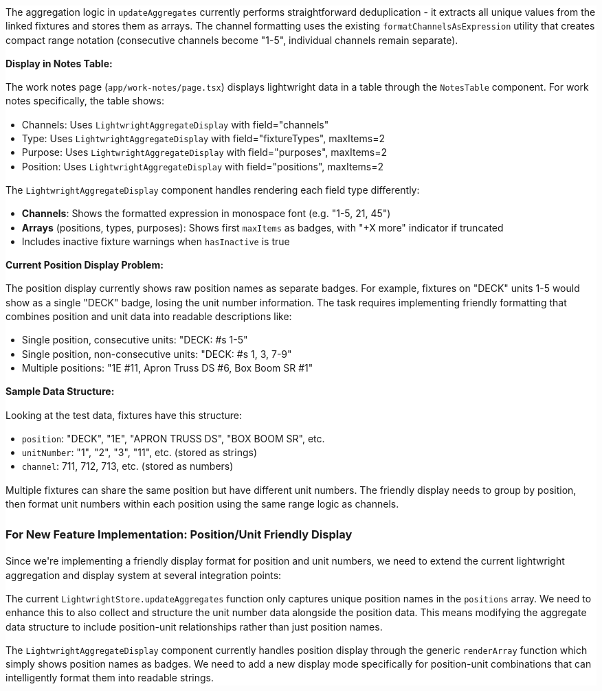 The aggregation logic in `updateAggregates` currently performs straightforward deduplication - it extracts all unique values from the linked fixtures and stores them as arrays. The channel formatting uses the existing `formatChannelsAsExpression` utility that creates compact range notation (consecutive channels become "1-5", individual channels remain separate).

**Display in Notes Table:**

The work notes page (`app/work-notes/page.tsx`) displays lightwright data in a table through the `NotesTable` component. For work notes specifically, the table shows:

- Channels: Uses `LightwrightAggregateDisplay` with field="channels" 
- Type: Uses `LightwrightAggregateDisplay` with field="fixtureTypes", maxItems=2
- Purpose: Uses `LightwrightAggregateDisplay` with field="purposes", maxItems=2  
- Position: Uses `LightwrightAggregateDisplay` with field="positions", maxItems=2

The `LightwrightAggregateDisplay` component handles rendering each field type differently:

- **Channels**: Shows the formatted expression in monospace font (e.g. "1-5, 21, 45")
- **Arrays** (positions, types, purposes): Shows first `maxItems` as badges, with "+X more" indicator if truncated
- Includes inactive fixture warnings when `hasInactive` is true

**Current Position Display Problem:**

The position display currently shows raw position names as separate badges. For example, fixtures on "DECK" units 1-5 would show as a single "DECK" badge, losing the unit number information. The task requires implementing friendly formatting that combines position and unit data into readable descriptions like:

- Single position, consecutive units: "DECK: #s 1-5" 
- Single position, non-consecutive units: "DECK: #s 1, 3, 7-9"
- Multiple positions: "1E #11, Apron Truss DS #6, Box Boom SR #1"

**Sample Data Structure:**

Looking at the test data, fixtures have this structure:
- `position`: "DECK", "1E", "APRON TRUSS DS", "BOX BOOM SR", etc.
- `unitNumber`: "1", "2", "3", "11", etc. (stored as strings)
- `channel`: 711, 712, 713, etc. (stored as numbers)

Multiple fixtures can share the same position but have different unit numbers. The friendly display needs to group by position, then format unit numbers within each position using the same range logic as channels.

### For New Feature Implementation: Position/Unit Friendly Display

Since we're implementing a friendly display format for position and unit numbers, we need to extend the current lightwright aggregation and display system at several integration points:

The current `LightwrightStore.updateAggregates` function only captures unique position names in the `positions` array. We need to enhance this to also collect and structure the unit number data alongside the position data. This means modifying the aggregate data structure to include position-unit relationships rather than just position names.

The `LightwrightAggregateDisplay` component currently handles position display through the generic `renderArray` function which simply shows position names as badges. We need to add a new display mode specifically for position-unit combinations that can intelligently format them into readable strings.
